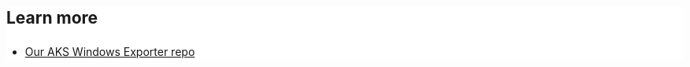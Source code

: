 ## Learn more

- [Our AKS Windows Exporter repo](https://github.com/OctopusDeploy/aks-prometheus-windows-exporter)